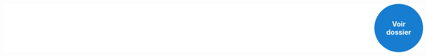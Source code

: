 <style>
.button {
  background-color: white;
  border: 1.5px solid;
  border-color: #167dd0;
  font-family:"Helvetica";
  font-weight:300;
  color:#167dd0;
  padding: 8px 8px 8px;
  text-align: center;
  text-decoration: none;
  display: inline-block;
  font-size: 15px;
  cursor: pointer;
}
.button:hover {
  text-decoration:none;
  background-color: #167dd0; 
  color: white!important;
}
.h1 {
  font-family:'Roboto Slab', serif;
  font-weight:300;
  font-size:35px;
  color: black;
}
.round-button {
    display:block;
    width:100px;
    height:100px;
    line-height:17px;
    border:0px ;
    border-radius: 50%;
    color:#167dd0;
    text-align:center;
    text-decoration:none;
    display: table-cell;
    vertical-align: middle;
    background: #167dd0;
    box-shadow: 0 0 0px gray;
    font-size:14px;
    font-weight:bold;
    }

</style>



<div align="right"> 
    <a href="http://files.edunumsec2.ch/enjeux-sociaux/affaire-snowden/affaire-snowden.pdf" class="round-button">
         <font color=white id="demo">Voir <br>dossier</font>
    </a>
</div>
